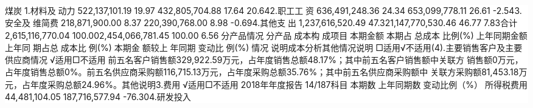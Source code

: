 煤炭
1.材料及
动力
522,137,101.19
19.97
432,805,704.88
17.64
20.642.职工工
资
636,491,248.36
24.34
653,099,778.11
26.61
-2.543.安全及
维简费
218,871,900.00
8.37
220,390,768.00
8.98
-0.694.其他支
出
1,237,616,520.49
47.321,147,770,530.46
46.77
7.83合计
2,615,116,770.04
100.002,454,066,781.45
100.00
6.56
分产品情况
分产品
成本构
成项目
本期金额
本期占
总成本
比例(%)
上年同期金额
上年同
期占总
成本比
例(%)
本期金
额较上
年同期
变动比
例(%)
情况
说明成本分析其他情况说明
□适用√不适用(4).主要销售客户及主要供应商情况
√适用□不适用
前五名客户销售额329,922.59万元，占年度销售总额48.17%；其中前五名客户销售额中关联方
销售额0万元，占年度销售总额0%。前五名供应商采购额116,715.13万元，占年度采购总额35.76%；其中前五名供应商采购额中
关联方采购额81,453.18万元，占年度采购总额24.96%。其他说明3.费用
√适用□不适用
2018年年度报告
14/187科目
本期数
上年同期数
变动比例（%）
所得税费用
44,481,104.05
187,716,577.94
-76.304.研发投入